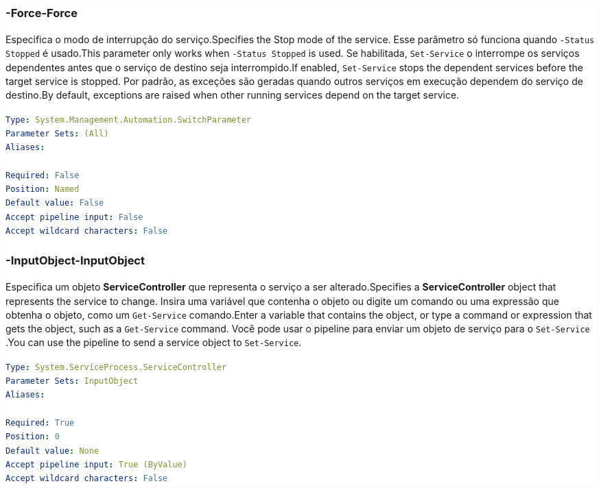 ### <span data-ttu-id="33e2d-186">-Force</span><span class="sxs-lookup"><span data-stu-id="33e2d-186">-Force</span></span>

<span data-ttu-id="33e2d-187">Especifica o modo de interrupção do serviço.</span><span class="sxs-lookup"><span data-stu-id="33e2d-187">Specifies the Stop mode of the service.</span></span> <span data-ttu-id="33e2d-188">Esse parâmetro só funciona quando `-Status Stopped` é usado.</span><span class="sxs-lookup"><span data-stu-id="33e2d-188">This parameter only works when `-Status Stopped` is used.</span></span> <span data-ttu-id="33e2d-189">Se habilitada, `Set-Service` o interrompe os serviços dependentes antes que o serviço de destino seja interrompido.</span><span class="sxs-lookup"><span data-stu-id="33e2d-189">If enabled, `Set-Service` stops the dependent services before the target service is stopped.</span></span> <span data-ttu-id="33e2d-190">Por padrão, as exceções são geradas quando outros serviços em execução dependem do serviço de destino.</span><span class="sxs-lookup"><span data-stu-id="33e2d-190">By default, exceptions are raised when other running services depend on the target service.</span></span>

```yaml
Type: System.Management.Automation.SwitchParameter
Parameter Sets: (All)
Aliases:

Required: False
Position: Named
Default value: False
Accept pipeline input: False
Accept wildcard characters: False
```

### <span data-ttu-id="33e2d-191">-InputObject</span><span class="sxs-lookup"><span data-stu-id="33e2d-191">-InputObject</span></span>

<span data-ttu-id="33e2d-192">Especifica um objeto **ServiceController** que representa o serviço a ser alterado.</span><span class="sxs-lookup"><span data-stu-id="33e2d-192">Specifies a **ServiceController** object that represents the service to change.</span></span> <span data-ttu-id="33e2d-193">Insira uma variável que contenha o objeto ou digite um comando ou uma expressão que obtenha o objeto, como um `Get-Service` comando.</span><span class="sxs-lookup"><span data-stu-id="33e2d-193">Enter a variable that contains the object, or type a command or expression that gets the object, such as a `Get-Service` command.</span></span> <span data-ttu-id="33e2d-194">Você pode usar o pipeline para enviar um objeto de serviço para o `Set-Service` .</span><span class="sxs-lookup"><span data-stu-id="33e2d-194">You can use the pipeline to send a service object to `Set-Service`.</span></span>

```yaml
Type: System.ServiceProcess.ServiceController
Parameter Sets: InputObject
Aliases:

Required: True
Position: 0
Default value: None
Accept pipeline input: True (ByValue)
Accept wildcard characters: False
```
